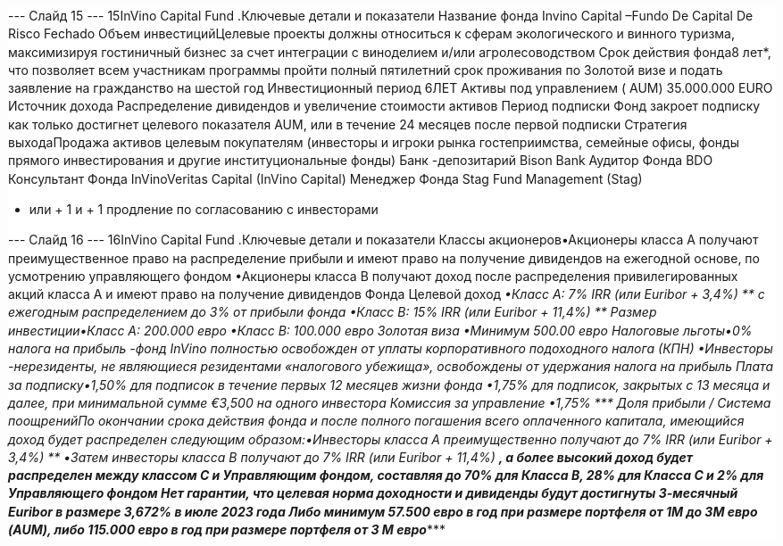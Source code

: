 --- Слайд 15 ---
15InVino Capital Fund .Ключевые детали и показатели
Название фонда Invino Capital –Fundo De Capital De Risco Fechado
Объем инвестицийЦелевые проекты должны относиться к сферам экологического и винного туризма, максимизируя гостиничный бизнес за счет 
интеграции с виноделием и/или агролесоводством
Срок действия фонда8 лет*, что позволяет всем участникам программы пройти полный пятилетний срок проживания по Золотой визе и подать 
заявление на гражданство на шестой год
Инвестиционный период 6ЛЕТ
Активы под управлением ( AUM) 35.000.000 EURO
Источник дохода Распределение дивидендов и увеличение стоимости активов
Период подписки Фонд закроет подписку как только достигнет целевого показателя AUM, или в течение 24 месяцев после первой подписки
Стратегия выходаПродажа активов целевым покупателям (инвесторы и игроки рынка гостеприимства, семейные офисы, фонды прямого инвестирования и другие институциональные фонды)
Банк -депозитарий Bison Bank
Аудитор Фонда BDO
Консультант Фонда InVinoVeritas Capital (InVino Capital)
Менеджер Фонда Stag Fund Management (Stag)
* или + 1 и + 1 продление по согласованию с инвесторами

--- Слайд 16 ---
16InVino Capital Fund .Ключевые детали и показатели
Классы акционеров•Акционеры класса А получают преимущественное право на распределение прибыли и имеют право на получение дивидендов на 
ежегодной основе, по усмотрению управляющего фондом
•Акционеры класса B получают доход после распределения привилегированных акций класса A и имеют право на получение 
дивидендов Фонда
Целевой доход *•Класс А: 7% IRR (или Euribor + 3,4%) ** с ежегодным распределением до 3% от прибыли фонда
•Класс B: 15% IRR (или Euribor + 11,4%) **
Размер инвестиции•Класс А: 200.000 евро
•Класс B: 100.000 евро
Золотая виза •Минимум 500.00 евро
Налоговые льготы•0% налога на прибыль -фонд InVino полностью освобожден от уплаты корпоративного подоходного налога (КПН)
•Инвесторы -нерезиденты, не являющиеся резидентами «налогового убежища», освобождены от удержания налога на прибыль
Плата за подписку•1,50% для подписок в течение первых 12 месяцев жизни фонда
•1,75% для подписок, закрытых с 13 месяца и далее, при минимальной сумме €3,500 на одного инвестора
Комиссия за управление •1,75% ***
Доля прибыли / Система 
поощренийПо окончании срока действия фонда и после полного погашения всего оплаченного капитала, имеющийся доход будет распределен следующим образом:•Инвесторы класса А преимущественно получают до 7% IRR (или Euribor + 3,4%) **
•Затем инвесторы класса В получают до 7% IRR (или Euribor + 11,4%) **, а более высокий доход будет распределен между классом С и Управляющим фондом, составляя до 70% для Класса B, 28% для Класса C и 2% для Управляющего фондом
Нет гарантии, что целевая норма доходности и дивиденды будут достигнуты
3-месячный Euribor в размере 3,672% в июле 2023 года
Либо минимум 57.500 евро в год при размере портфеля от 1М до 3М евро (AUM), либо 115.000 евро в год при размере портфеля от 3 М евро******
